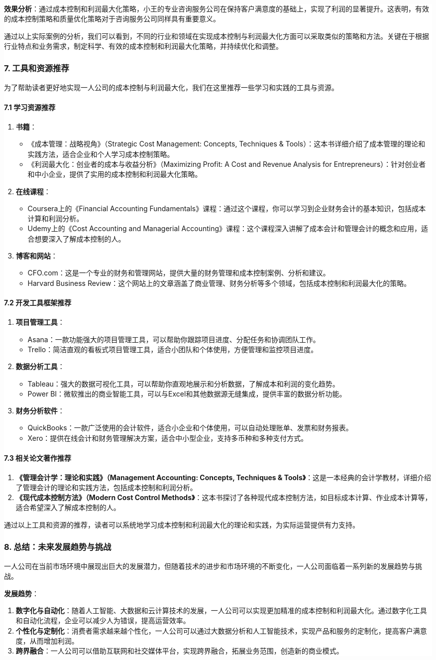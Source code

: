 **效果分析**：通过成本控制和利润最大化策略，小王的专业咨询服务公司在保持客户满意度的基础上，实现了利润的显著提升。这表明，有效的成本控制策略和质量优化策略对于咨询服务公司同样具有重要意义。

通过以上实际案例的分析，我们可以看到，不同的行业和领域在实现成本控制与利润最大化方面可以采取类似的策略和方法。关键在于根据行业特点和业务需求，制定科学、有效的成本控制和利润最大化策略，并持续优化和调整。

### 7. 工具和资源推荐

为了帮助读者更好地实现一人公司的成本控制与利润最大化，我们在这里推荐一些学习和实践的工具与资源。

#### 7.1 学习资源推荐

1. **书籍**：
   - 《成本管理：战略视角》（Strategic Cost Management: Concepts, Techniques & Tools）：这本书详细介绍了成本管理的理论和实践方法，适合企业和个人学习成本控制策略。
   - 《利润最大化：创业者的成本与收益分析》（Maximizing Profit: A Cost and Revenue Analysis for Entrepreneurs）：针对创业者和中小企业，提供了实用的成本控制和利润最大化策略。

2. **在线课程**：
   - Coursera上的《Financial Accounting Fundamentals》课程：通过这个课程，你可以学习到企业财务会计的基本知识，包括成本计算和利润分析。
   - Udemy上的《Cost Accounting and Managerial Accounting》课程：这个课程深入讲解了成本会计和管理会计的概念和应用，适合想要深入了解成本控制的人。

3. **博客和网站**：
   - CFO.com：这是一个专业的财务和管理网站，提供大量的财务管理和成本控制案例、分析和建议。
   - Harvard Business Review：这个网站上的文章涵盖了商业管理、财务分析等多个领域，包括成本控制和利润最大化的策略。

#### 7.2 开发工具框架推荐

1. **项目管理工具**：
   - Asana：一款功能强大的项目管理工具，可以帮助你跟踪项目进度、分配任务和协调团队工作。
   - Trello：简洁直观的看板式项目管理工具，适合小团队和个体使用，方便管理和监控项目进度。

2. **数据分析工具**：
   - Tableau：强大的数据可视化工具，可以帮助你直观地展示和分析数据，了解成本和利润的变化趋势。
   - Power BI：微软推出的商业智能工具，可以与Excel和其他数据源无缝集成，提供丰富的数据分析功能。

3. **财务分析软件**：
   - QuickBooks：一款广泛使用的会计软件，适合小企业和个体使用，可以自动处理账单、发票和财务报表。
   - Xero：提供在线会计和财务管理解决方案，适合中小型企业，支持多币种和多种支付方式。

#### 7.3 相关论文著作推荐

1. **《管理会计学：理论和实践》（Management Accounting: Concepts, Techniques & Tools》**：这是一本经典的会计学教材，详细介绍了管理会计的理论和实践方法，包括成本控制和利润分析。
2. **《现代成本控制方法》（Modern Cost Control Methods》**：这本书探讨了各种现代成本控制方法，如目标成本计算、作业成本计算等，适合希望深入了解成本控制的人。

通过以上工具和资源的推荐，读者可以系统地学习成本控制和利润最大化的理论和实践，为实际运营提供有力支持。

### 8. 总结：未来发展趋势与挑战

一人公司在当前市场环境中展现出巨大的发展潜力，但随着技术的进步和市场环境的不断变化，一人公司面临着一系列新的发展趋势与挑战。

**发展趋势**：

1. **数字化与自动化**：随着人工智能、大数据和云计算技术的发展，一人公司可以实现更加精准的成本控制和利润最大化。通过数字化工具和自动化流程，企业可以减少人为错误，提高运营效率。
2. **个性化与定制化**：消费者需求越来越个性化，一人公司可以通过大数据分析和人工智能技术，实现产品和服务的定制化，提高客户满意度，从而增加利润。
3. **跨界融合**：一人公司可以借助互联网和社交媒体平台，实现跨界融合，拓展业务范围，创造新的商业模式。
